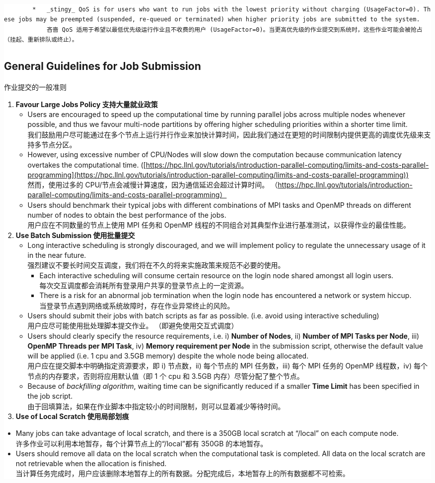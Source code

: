             *   _stingy_ QoS is for users who want to run jobs with the lowest priority without charging (UsageFactor=0). These jobs may be preempted (suspended, re-queued or terminated) when higher priority jobs are submitted to the system.  
                吝啬 QoS 适用于希望以最低优先级运行作业且不收费的用户 (UsageFactor=0)。当更高优先级的作业提交到系统时，这些作业可能会被抢占（挂起、重新排队或终止）。
    

## General Guidelines for Job Submission  
作业提交的一般准则

1.  **Favour Large Jobs Policy 支持大量就业政策**  
    *   Users are encouraged to speed up the computational time by running parallel jobs across multiple nodes whenever possible, and thus we favour multi-node partitions by offering higher scheduling priorities within a shorter time limit.  
        我们鼓励用户尽可能通过在多个节点上运行并行作业来加快计算时间，因此我们通过在更短的时间限制内提供更高的调度优先级来支持多节点分区。
    *   However, using excessive number of CPU/Nodes will slow down the computation because communication latency overtakes the computational time. ([https://hpc.llnl.gov/tutorials/introduction-parallel-computing/limits-and-costs-parallel-programming](https://hpc.llnl.gov/tutorials/introduction-parallel-computing/limits-and-costs-parallel-programming))  
        然而，使用过多的 CPU/节点会减慢计算速度，因为通信延迟会超过计算时间。 （https://hpc.llnl.gov/tutorials/introduction-parallel-computing/limits-and-costs-parallel-programming）
    *   Users should benchmark their typical jobs with different combinations of MPI tasks and OpenMP threads on different number of nodes to obtain the best performance of the jobs.  
        用户应在不同数量的节点上使用 MPI 任务和 OpenMP 线程的不同组合对其典型作业进行基准测试，以获得作业的最佳性能。
2.  **Use Batch Submission 使用批量提交**  
    *   Long interactive scheduling is strongly discouraged, and we will implement policy to regulate the unnecessary usage of it in the near future.  
        强烈建议不要长时间交互调度，我们将在不久的将来实施政策来规范不必要的使用。
        *   Each interactive scheduling will consume certain resource on the login node shared amongst all login users.  
            每次交互调度都会消耗所有登录用户共享的登录节点上的一定资源。
        *   There is a risk for an abnormal job termination when the login node has encountered a network or system hiccup.  
            当登录节点遇到网络或系统故障时，存在作业异常终止的风险。
    *   Users should submit their jobs with batch scripts as far as possible. (i.e. avoid using interactive scheduling)  
        用户应尽可能使用批处理脚本提交作业。 （即避免使用交互式调度）
    *   Users should clearly specify the resource requirements, i.e. i) **Number of Nodes**, ii) **Number of MPI Tasks per Node**, iii) **OpenMP Threads per MPI Task**, iv) **Memory requirement per Node** in the submission script, otherwise the default value will be applied (i.e. 1 cpu and 3.5GB memory) despite the whole node being allocated.  
        用户应在提交脚本中明确指定资源要求，即 i) 节点数，ii) 每个节点的 MPI 任务数，iii) 每个 MPI 任务的 OpenMP 线程数，iv) 每个节点的内存要求，否则将应用默认值（即 1 个 cpu 和 3.5GB 内存）尽管分配了整个节点。
    *   Because of _backfilling algorithm_, waiting time can be significantly reduced if a smaller **Time Limit** has been specified in the job script.  
        由于回填算法，如果在作业脚本中指定较小的时间限制，则可以显着减少等待时间。
3.  **Use of Local Scratch 使用局部划痕**

*   Many jobs can take advantage of local scratch, and there is a 350GB local scratch at “/local” on each compute node.  
    许多作业可以利用本地暂存，每个计算节点上的“/local”都有 350GB 的本地暂存。
*   Users should remove all data on the local scratch when the computational task is completed. All data on the local scratch are not retrievable when the allocation is finished.  
    当计算任务完成时，用户应该删除本地暂存上的所有数据。分配完成后，本地暂存上的所有数据都不可检索。  
    
